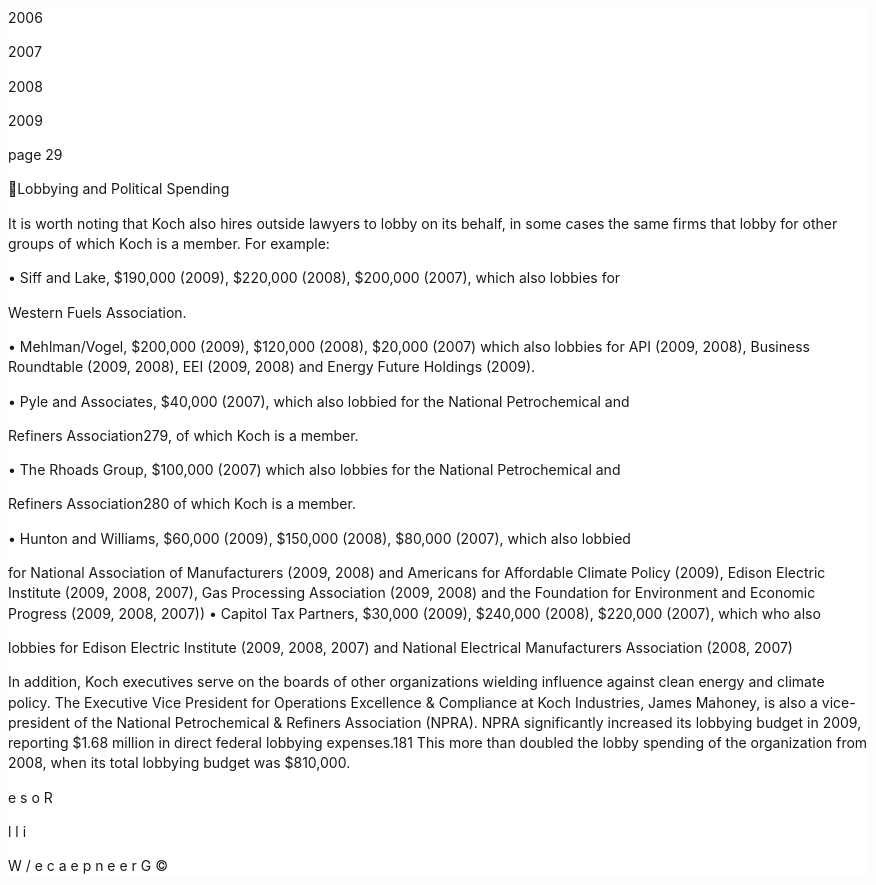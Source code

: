 2006

2007

2008

2009

page 29

Lobbying and Political Spending

It is worth noting that Koch also hires outside lawyers to lobby on its behalf, in some cases the
same firms that lobby for other groups of which Koch is a member. For example:

• Siff and Lake, $190,000 (2009), $220,000 (2008), $200,000 (2007), which also lobbies for

Western Fuels Association.

• Mehlman/Vogel, $200,000 (2009), $120,000 (2008), $20,000 (2007) which also lobbies for
API (2009, 2008), Business Roundtable (2009, 2008), EEI (2009, 2008) and Energy Future
Holdings (2009).

• Pyle and Associates, $40,000 (2007), which also lobbied for the National Petrochemical and

Refiners Association279, of which Koch is a member.

• The Rhoads Group, $100,000 (2007) which also lobbies for the National Petrochemical and

Refiners Association280 of which Koch is a member.

• Hunton and Williams, $60,000 (2009), $150,000 (2008), $80,000 (2007), which also lobbied

for National Association of Manufacturers (2009, 2008) and Americans for Affordable Climate
Policy (2009), Edison Electric Institute (2009, 2008, 2007), Gas Processing Association (2009,
2008) and the Foundation for Environment and Economic Progress (2009, 2008, 2007))
• Capitol Tax Partners, $30,000 (2009), $240,000 (2008), $220,000 (2007), which who also

lobbies for Edison Electric Institute (2009, 2008, 2007) and National Electrical Manufacturers
Association (2008, 2007)

 In addition, Koch executives serve on the boards of other organizations wielding influence
against clean energy and climate policy. The Executive Vice President for Operations Excellence
& Compliance at Koch Industries, James Mahoney, is also a vice-president of the National
Petrochemical & Refiners Association (NPRA). NPRA significantly increased its lobbying budget
in 2009, reporting $1.68 million in direct federal lobbying expenses.181 This more than doubled the
lobby spending of the organization from 2008, when its total lobbying budget was $810,000.

e
s
o
R

l
l
i

W
/
e
c
a
e
p
n
e
e
r
G
©
